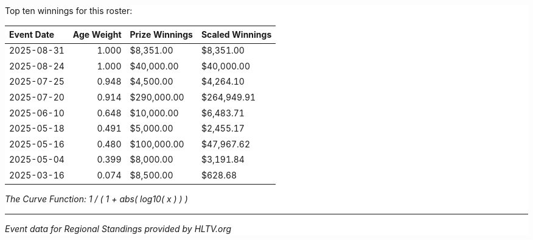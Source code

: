 Top ten winnings for this roster:<br />

| Event Date | Age Weight | Prize Winnings | Scaled Winnings |
| :- | -: | :- | :- |
| 2025-08-31 |      1.000 | $8,351.00      | $8,351.00       |
| 2025-08-24 |      1.000 | $40,000.00     | $40,000.00      |
| 2025-07-25 |      0.948 | $4,500.00      | $4,264.10       |
| 2025-07-20 |      0.914 | $290,000.00    | $264,949.91     |
| 2025-06-10 |      0.648 | $10,000.00     | $6,483.71       |
| 2025-05-18 |      0.491 | $5,000.00      | $2,455.17       |
| 2025-05-16 |      0.480 | $100,000.00    | $47,967.62      |
| 2025-05-04 |      0.399 | $8,000.00      | $3,191.84       |
| 2025-03-16 |      0.074 | $8,500.00      | $628.68         |


<span id="curveFunction"></span>_The Curve Function: 1 / ( 1 + abs( log10( x ) ) )_<br />

---
_Event data for Regional Standings provided by HLTV.org_<br />
